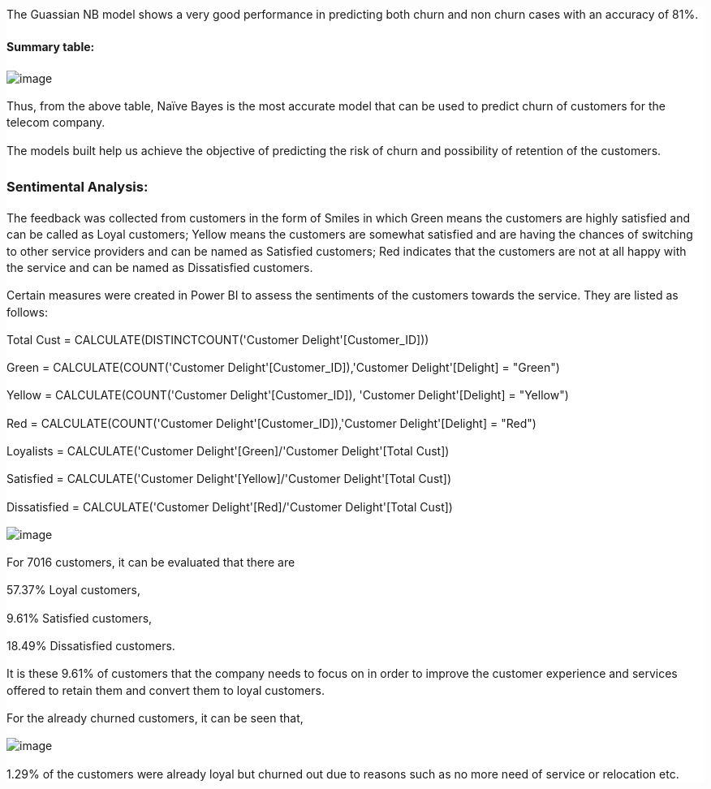 The Guassian NB model shows a very good performance in predicting both churn and non churn cases with an accuracy of 81%.


#### Summary table:

![image](https://github.com/user-attachments/assets/beaf0a11-dc4d-4c4f-92c4-26264d32ee3d)


Thus, from the above table, Naïve Bayes is the most accurate model that can be used to predict churn of customers for the telecom company.

The models built help us achieve the objective of predicting the risk of churn and possibility of retention of the customers.

### Sentimental Analysis:

The feedback was collected from customers in the form of Smiles in which Green means the customers are highly satisfied and can be called as Loyal customers; Yellow means the customers are somewhat satisfied and are having the chances of switching to other service providers and can be named as Satisfied customers; Red indicates that the customers are not at all happy with the service and can be named as Dissatisfied customers.

Certain measures were created in Power BI to assess the sentiments of the customers towards the service. They are listed as follows:

Total Cust = CALCULATE(DISTINCTCOUNT('Customer Delight'[Customer_ID]))

Green = CALCULATE(COUNT('Customer Delight'[Customer_ID]),'Customer Delight'[Delight] = "Green")

Yellow = CALCULATE(COUNT('Customer Delight'[Customer_ID]), 'Customer Delight'[Delight] = "Yellow")

Red = CALCULATE(COUNT('Customer Delight'[Customer_ID]),'Customer Delight'[Delight] = "Red")

Loyalists = CALCULATE('Customer Delight'[Green]/'Customer Delight'[Total Cust])

Satisfied = CALCULATE('Customer Delight'[Yellow]/'Customer Delight'[Total Cust])

Dissatisfied = CALCULATE('Customer Delight'[Red]/'Customer Delight'[Total Cust])

![image](https://github.com/user-attachments/assets/1c90c951-ba99-4c2b-87b1-183d13e2fde5)
 
For 7016 customers, it can be evaluated that there are 

57.37% Loyal customers,

9.61% Satisfied customers,

18.49% Dissatisfied customers.

It is these 9.61% of customers that the company needs to focus on in order to improve the customer experience and services offered to retain them and convert them to loyal customers.

For the already churned customers, it can be seen that,

![image](https://github.com/user-attachments/assets/8a7286a1-cf65-4854-b8a6-1d7ae8cdf261)

1.29% of the customers were already loyal but churned out due to reasons such as no more need of service or relocation etc.
